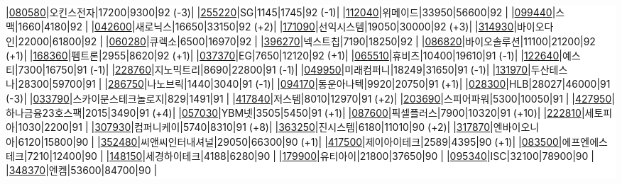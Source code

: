 |[080580](https://finance.daum.net/quotes/A080580)|오킨스전자|17200|9300|92 (-3)|
|[255220](https://finance.daum.net/quotes/A255220)|SG|1145|1745|92 (-1)|
|[112040](https://finance.daum.net/quotes/A112040)|위메이드|33950|56600|92 |
|[099440](https://finance.daum.net/quotes/A099440)|스맥|1660|4180|92 |
|[042600](https://finance.daum.net/quotes/A042600)|새로닉스|16650|33150|92 (+2)|
|[171090](https://finance.daum.net/quotes/A171090)|선익시스템|19050|30000|92 (+3)|
|[314930](https://finance.daum.net/quotes/A314930)|바이오다인|22000|61800|92 |
|[060280](https://finance.daum.net/quotes/A060280)|큐렉소|6500|16970|92 |
|[396270](https://finance.daum.net/quotes/A396270)|넥스트칩|7190|18250|92 |
|[086820](https://finance.daum.net/quotes/A086820)|바이오솔루션|11100|21200|92 (+1)|
|[168360](https://finance.daum.net/quotes/A168360)|펨트론|2955|8620|92 (+1)|
|[037370](https://finance.daum.net/quotes/A037370)|EG|7650|12120|92 (+1)|
|[065510](https://finance.daum.net/quotes/A065510)|휴비츠|10400|19610|91 (-1)|
|[122640](https://finance.daum.net/quotes/A122640)|예스티|7300|16750|91 (-1)|
|[228760](https://finance.daum.net/quotes/A228760)|지노믹트리|8690|22800|91 (-1)|
|[049950](https://finance.daum.net/quotes/A049950)|미래컴퍼니|18249|31650|91 (-1)|
|[131970](https://finance.daum.net/quotes/A131970)|두산테스나|28300|59700|91 |
|[286750](https://finance.daum.net/quotes/A286750)|나노브릭|1440|3040|91 (-1)|
|[094170](https://finance.daum.net/quotes/A094170)|동운아나텍|9920|20750|91 (+1)|
|[028300](https://finance.daum.net/quotes/A028300)|HLB|28027|46000|91 (-3)|
|[033790](https://finance.daum.net/quotes/A033790)|스카이문스테크놀로지|829|1491|91 |
|[417840](https://finance.daum.net/quotes/A417840)|저스템|8010|12970|91 (+2)|
|[203690](https://finance.daum.net/quotes/A203690)|스피어파워|5300|10050|91 |
|[427950](https://finance.daum.net/quotes/A427950)|하나금융23호스팩|2015|3490|91 (+4)|
|[057030](https://finance.daum.net/quotes/A057030)|YBM넷|3505|5450|91 (+1)|
|[087600](https://finance.daum.net/quotes/A087600)|픽셀플러스|7900|10320|91 (+10)|
|[222810](https://finance.daum.net/quotes/A222810)|세토피아|1030|2200|91 |
|[307930](https://finance.daum.net/quotes/A307930)|컴퍼니케이|5740|8310|91 (+8)|
|[363250](https://finance.daum.net/quotes/A363250)|진시스템|6180|11010|90 (+2)|
|[317870](https://finance.daum.net/quotes/A317870)|엔바이오니아|6120|15800|90 |
|[352480](https://finance.daum.net/quotes/A352480)|씨앤씨인터내셔널|29050|66300|90 (+1)|
|[417500](https://finance.daum.net/quotes/A417500)|제이아이테크|2589|4395|90 (+1)|
|[083500](https://finance.daum.net/quotes/A083500)|에프엔에스테크|7210|12400|90 |
|[148150](https://finance.daum.net/quotes/A148150)|세경하이테크|4188|6280|90 |
|[179900](https://finance.daum.net/quotes/A179900)|유티아이|21800|37650|90 |
|[095340](https://finance.daum.net/quotes/A095340)|ISC|32100|78900|90 |
|[348370](https://finance.daum.net/quotes/A348370)|엔켐|53600|84700|90 |